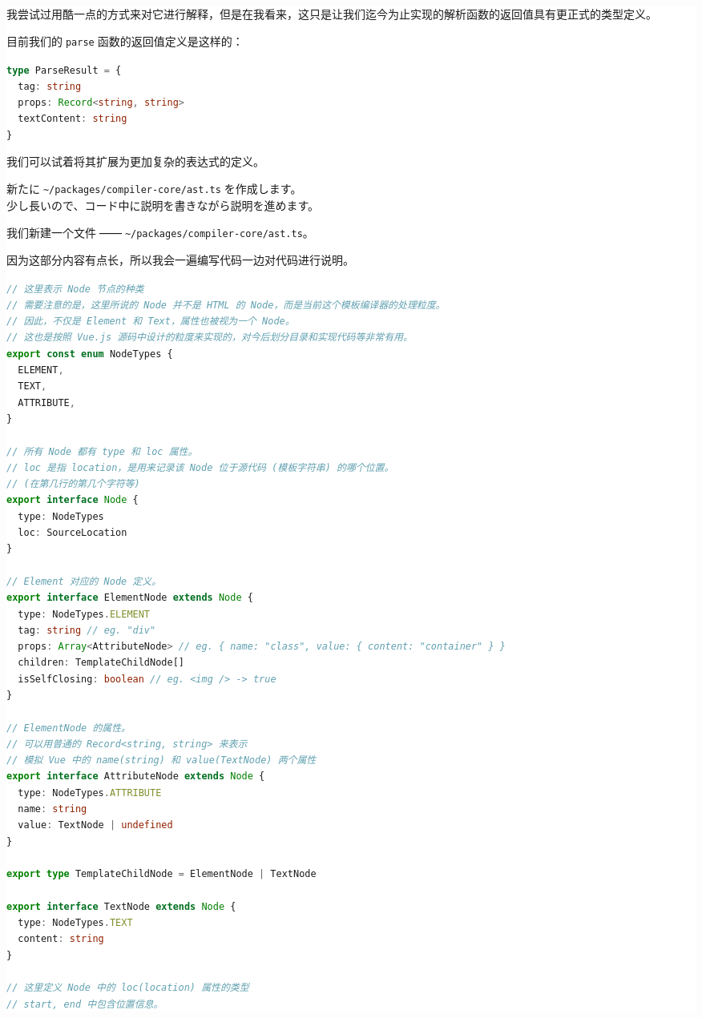 我尝试过用酷一点的方式来对它进行解释，但是在我看来，这只是让我们迄今为止实现的解析函数的返回值具有更正式的类型定义。

目前我们的 `parse` 函数的返回值定义是这样的：

```ts
type ParseResult = {
  tag: string
  props: Record<string, string>
  textContent: string
}
```

我们可以试着将其扩展为更加复杂的表达式的定义。

新たに `~/packages/compiler-core/ast.ts` を作成します。  
少し長いので、コード中に説明を書きながら説明を進めます。

我们新建一个文件 —— `~/packages/compiler-core/ast.ts`。

因为这部分内容有点长，所以我会一遍编写代码一边对代码进行说明。

```ts
// 这里表示 Node 节点的种类
// 需要注意的是，这里所说的 Node 并不是 HTML 的 Node，而是当前这个模板编译器的处理粒度。
// 因此，不仅是 Element 和 Text，属性也被视为一个 Node。
// 这也是按照 Vue.js 源码中设计的粒度来实现的，对今后划分目录和实现代码等非常有用。
export const enum NodeTypes {
  ELEMENT,
  TEXT,
  ATTRIBUTE,
}

// 所有 Node 都有 type 和 loc 属性。
// loc 是指 location，是用来记录该 Node 位于源代码 (模板字符串) 的哪个位置。
// (在第几行的第几个字符等)
export interface Node {
  type: NodeTypes
  loc: SourceLocation
}

// Element 对应的 Node 定义。
export interface ElementNode extends Node {
  type: NodeTypes.ELEMENT
  tag: string // eg. "div"
  props: Array<AttributeNode> // eg. { name: "class", value: { content: "container" } }
  children: TemplateChildNode[]
  isSelfClosing: boolean // eg. <img /> -> true
}

// ElementNode 的属性。
// 可以用普通的 Record<string, string> 来表示
// 模拟 Vue 中的 name(string) 和 value(TextNode) 两个属性
export interface AttributeNode extends Node {
  type: NodeTypes.ATTRIBUTE
  name: string
  value: TextNode | undefined
}

export type TemplateChildNode = ElementNode | TextNode

export interface TextNode extends Node {
  type: NodeTypes.TEXT
  content: string
}

// 这里定义 Node 中的 loc(location) 属性的类型
// start, end 中包含位置信息。
```